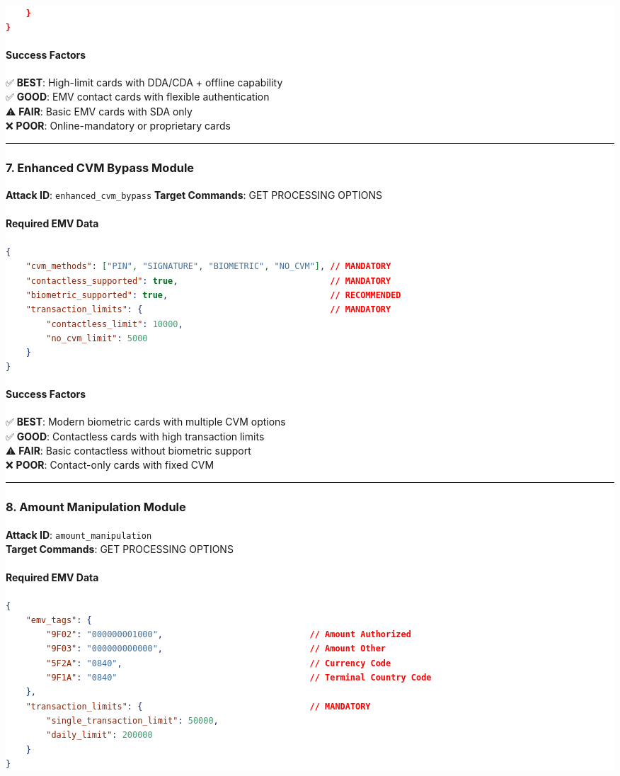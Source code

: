 ```json
    }
}
```

#### Success Factors
✅ **BEST**: High-limit cards with DDA/CDA + offline capability  
✅ **GOOD**: EMV contact cards with flexible authentication  
⚠️ **FAIR**: Basic EMV cards with SDA only  
❌ **POOR**: Online-mandatory or proprietary cards

---

### 7. Enhanced CVM Bypass Module  
**Attack ID**: `enhanced_cvm_bypass`
**Target Commands**: GET PROCESSING OPTIONS

#### Required EMV Data
```json
{
    "cvm_methods": ["PIN", "SIGNATURE", "BIOMETRIC", "NO_CVM"], // MANDATORY
    "contactless_supported": true,                              // MANDATORY
    "biometric_supported": true,                                // RECOMMENDED
    "transaction_limits": {                                     // MANDATORY
        "contactless_limit": 10000,
        "no_cvm_limit": 5000
    }
}
```

#### Success Factors
✅ **BEST**: Modern biometric cards with multiple CVM options  
✅ **GOOD**: Contactless cards with high transaction limits  
⚠️ **FAIR**: Basic contactless without biometric support  
❌ **POOR**: Contact-only cards with fixed CVM

---

### 8. Amount Manipulation Module
**Attack ID**: `amount_manipulation`  
**Target Commands**: GET PROCESSING OPTIONS

#### Required EMV Data
```json
{
    "emv_tags": {
        "9F02": "000000001000",                             // Amount Authorized
        "9F03": "000000000000",                             // Amount Other
        "5F2A": "0840",                                     // Currency Code
        "9F1A": "0840"                                      // Terminal Country Code
    },
    "transaction_limits": {                                 // MANDATORY
        "single_transaction_limit": 50000,
        "daily_limit": 200000
    }
}
```
